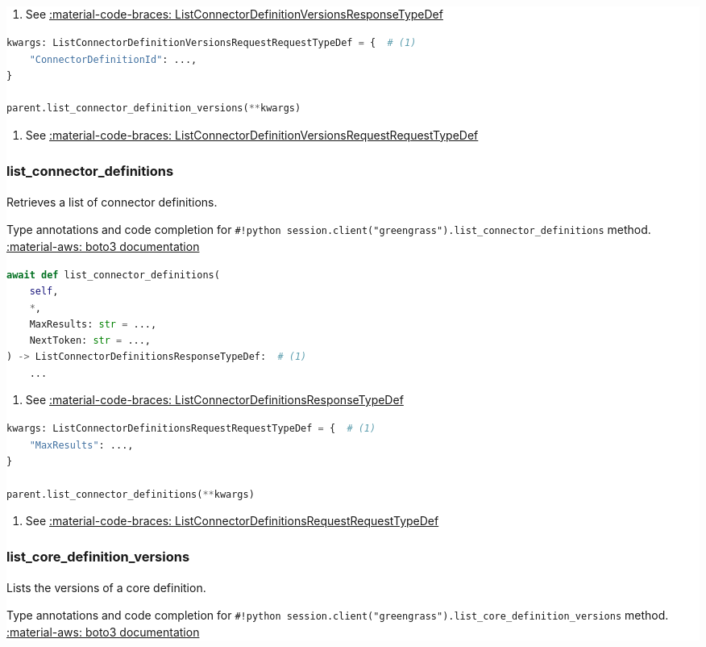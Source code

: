 1. See [:material-code-braces: ListConnectorDefinitionVersionsResponseTypeDef](./type_defs.md#listconnectordefinitionversionsresponsetypedef) 


```python title="Usage example with kwargs"
kwargs: ListConnectorDefinitionVersionsRequestRequestTypeDef = {  # (1)
    "ConnectorDefinitionId": ...,
}

parent.list_connector_definition_versions(**kwargs)
```

1. See [:material-code-braces: ListConnectorDefinitionVersionsRequestRequestTypeDef](./type_defs.md#listconnectordefinitionversionsrequestrequesttypedef) 

### list\_connector\_definitions

Retrieves a list of connector definitions.

Type annotations and code completion for `#!python session.client("greengrass").list_connector_definitions` method.
[:material-aws: boto3 documentation](https://boto3.amazonaws.com/v1/documentation/api/latest/reference/services/greengrass.html#Greengrass.Client.list_connector_definitions)

```python title="Method definition"
await def list_connector_definitions(
    self,
    *,
    MaxResults: str = ...,
    NextToken: str = ...,
) -> ListConnectorDefinitionsResponseTypeDef:  # (1)
    ...
```

1. See [:material-code-braces: ListConnectorDefinitionsResponseTypeDef](./type_defs.md#listconnectordefinitionsresponsetypedef) 


```python title="Usage example with kwargs"
kwargs: ListConnectorDefinitionsRequestRequestTypeDef = {  # (1)
    "MaxResults": ...,
}

parent.list_connector_definitions(**kwargs)
```

1. See [:material-code-braces: ListConnectorDefinitionsRequestRequestTypeDef](./type_defs.md#listconnectordefinitionsrequestrequesttypedef) 

### list\_core\_definition\_versions

Lists the versions of a core definition.

Type annotations and code completion for `#!python session.client("greengrass").list_core_definition_versions` method.
[:material-aws: boto3 documentation](https://boto3.amazonaws.com/v1/documentation/api/latest/reference/services/greengrass.html#Greengrass.Client.list_core_definition_versions)
